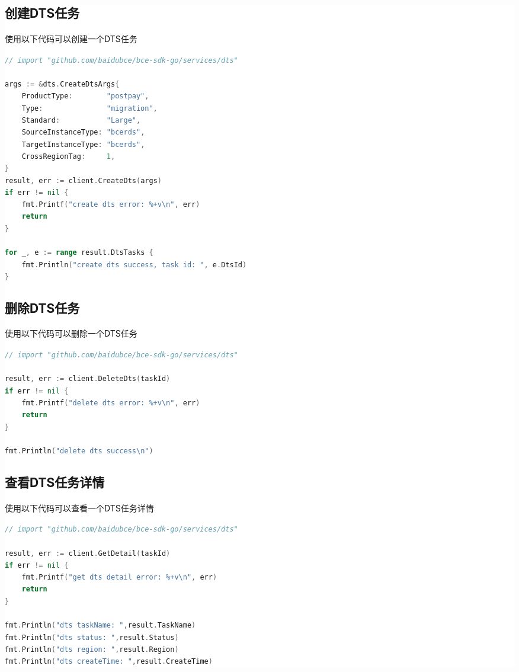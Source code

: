 ## 创建DTS任务

使用以下代码可以创建一个DTS任务
```go
// import "github.com/baidubce/bce-sdk-go/services/dts"

args := &dts.CreateDtsArgs{
    ProductType:        "postpay",
    Type:               "migration",
    Standard:           "Large",
    SourceInstanceType: "bcerds",
    TargetInstanceType: "bcerds",
    CrossRegionTag:     1,
}
result, err := client.CreateDts(args)
if err != nil {
    fmt.Printf("create dts error: %+v\n", err)
    return
}

for _, e := range result.DtsTasks {
	fmt.Println("create dts success, task id: ", e.DtsId)
}
```

## 删除DTS任务

使用以下代码可以删除一个DTS任务
```go
// import "github.com/baidubce/bce-sdk-go/services/dts"

result, err := client.DeleteDts(taskId)
if err != nil {
    fmt.Printf("delete dts error: %+v\n", err)
    return
}

fmt.Println("delete dts success\n")
```

## 查看DTS任务详情

使用以下代码可以查看一个DTS任务详情
```go
// import "github.com/baidubce/bce-sdk-go/services/dts"

result, err := client.GetDetail(taskId)
if err != nil {
    fmt.Printf("get dts detail error: %+v\n", err)
    return
}

fmt.Println("dts taskName: ",result.TaskName)
fmt.Println("dts status: ",result.Status)
fmt.Println("dts region: ",result.Region)
fmt.Println("dts createTime: ",result.CreateTime)
```
